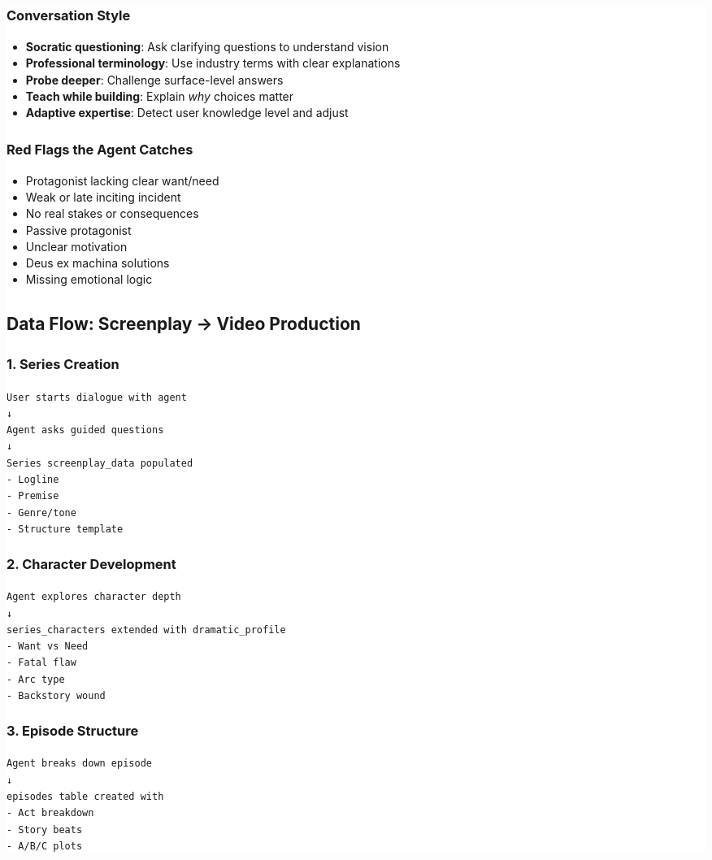 ### Conversation Style
- **Socratic questioning**: Ask clarifying questions to understand vision
- **Professional terminology**: Use industry terms with clear explanations
- **Probe deeper**: Challenge surface-level answers
- **Teach while building**: Explain *why* choices matter
- **Adaptive expertise**: Detect user knowledge level and adjust

### Red Flags the Agent Catches
- Protagonist lacking clear want/need
- Weak or late inciting incident
- No real stakes or consequences
- Passive protagonist
- Unclear motivation
- Deus ex machina solutions
- Missing emotional logic

## Data Flow: Screenplay → Video Production

### 1. Series Creation
```
User starts dialogue with agent
↓
Agent asks guided questions
↓
Series screenplay_data populated
- Logline
- Premise
- Genre/tone
- Structure template
```

### 2. Character Development
```
Agent explores character depth
↓
series_characters extended with dramatic_profile
- Want vs Need
- Fatal flaw
- Arc type
- Backstory wound
```

### 3. Episode Structure
```
Agent breaks down episode
↓
episodes table created with
- Act breakdown
- Story beats
- A/B/C plots
```
